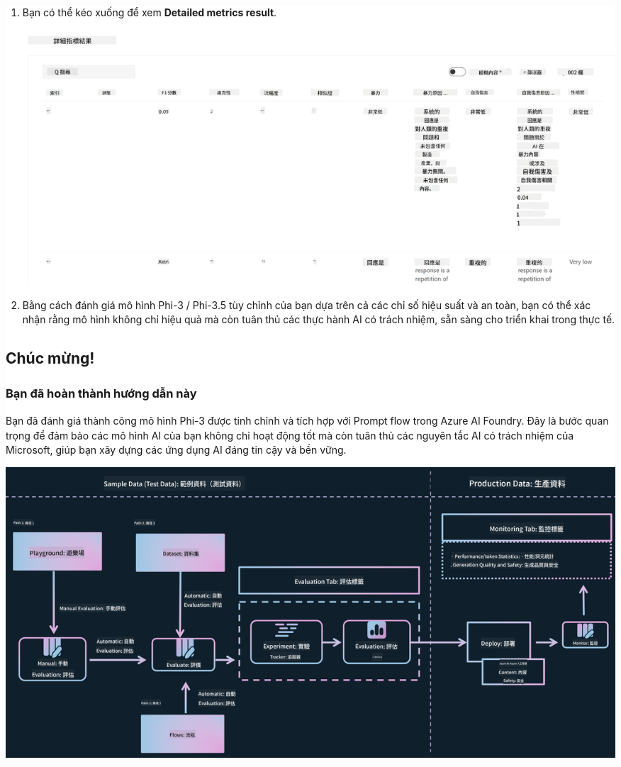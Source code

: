 1. Bạn có thể kéo xuống để xem **Detailed metrics result**.

    ![Evaluation result.](../../../../../../translated_images/detailed-metrics-result.afa2f5c39a4f5f179c3916ba948feb367dfd4e0658752615be62824ef1dcf2d3.mo.png)

1. Bằng cách đánh giá mô hình Phi-3 / Phi-3.5 tùy chỉnh của bạn dựa trên cả các chỉ số hiệu suất và an toàn, bạn có thể xác nhận rằng mô hình không chỉ hiệu quả mà còn tuân thủ các thực hành AI có trách nhiệm, sẵn sàng cho triển khai trong thực tế.

## Chúc mừng!

### Bạn đã hoàn thành hướng dẫn này

Bạn đã đánh giá thành công mô hình Phi-3 được tinh chỉnh và tích hợp với Prompt flow trong Azure AI Foundry. Đây là bước quan trọng để đảm bảo các mô hình AI của bạn không chỉ hoạt động tốt mà còn tuân thủ các nguyên tắc AI có trách nhiệm của Microsoft, giúp bạn xây dựng các ứng dụng AI đáng tin cậy và bền vững.

![Architecture.](../../../../../../translated_images/architecture.10bec55250f5d6a4e1438bb31c5c70309908e21e7ada24a621bbfdd8d0f834f4.mo.png)
